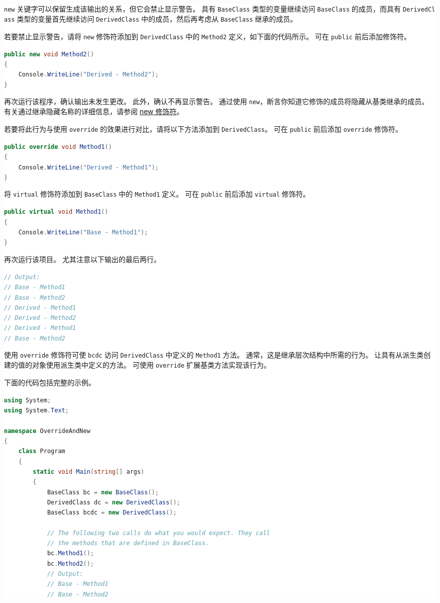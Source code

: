  `new` 关键字可以保留生成该输出的关系，但它会禁止显示警告。 具有 `BaseClass` 类型的变量继续访问 `BaseClass` 的成员，而具有 `DerivedClass` 类型的变量首先继续访问 `DerivedClass` 中的成员，然后再考虑从 `BaseClass` 继承的成员。  
  
 若要禁止显示警告，请将 `new` 修饰符添加到 `DerivedClass` 中的 `Method2` 定义，如下面的代码所示。 可在 `public` 前后添加修饰符。  
  
```csharp  
public new void Method2()  
{  
    Console.WriteLine("Derived - Method2");  
}  
```  
  
 再次运行该程序，确认输出未发生更改。 此外，确认不再显示警告。 通过使用 `new`，断言你知道它修饰的成员将隐藏从基类继承的成员。 有关通过继承隐藏名称的详细信息，请参阅 [new 修饰符](../../language-reference/keywords/new-modifier.md)。  
  
 若要将此行为与使用 `override` 的效果进行对比，请将以下方法添加到 `DerivedClass`。 可在 `public` 前后添加 `override` 修饰符。  
  
```csharp  
public override void Method1()  
{  
    Console.WriteLine("Derived - Method1");  
}  
```  
  
 将 `virtual` 修饰符添加到 `BaseClass` 中的 `Method1` 定义。 可在 `public` 前后添加 `virtual` 修饰符。  
  
```csharp  
public virtual void Method1()  
{  
    Console.WriteLine("Base - Method1");  
}  
```  
  
 再次运行该项目。 尤其注意以下输出的最后两行。  
  
```csharp  
// Output:  
// Base - Method1  
// Base - Method2  
// Derived - Method1  
// Derived - Method2  
// Derived - Method1  
// Base - Method2  
```  
  
 使用 `override` 修饰符可使 `bcdc` 访问 `DerivedClass` 中定义的 `Method1` 方法。 通常，这是继承层次结构中所需的行为。 让具有从派生类创建的值的对象使用派生类中定义的方法。 可使用 `override` 扩展基类方法实现该行为。  
  
 下面的代码包括完整的示例。  
  
```csharp  
using System;  
using System.Text;  
  
namespace OverrideAndNew  
{  
    class Program  
    {  
        static void Main(string[] args)  
        {  
            BaseClass bc = new BaseClass();  
            DerivedClass dc = new DerivedClass();  
            BaseClass bcdc = new DerivedClass();  
  
            // The following two calls do what you would expect. They call  
            // the methods that are defined in BaseClass.  
            bc.Method1();  
            bc.Method2();  
            // Output:  
            // Base - Method1  
            // Base - Method2  
```